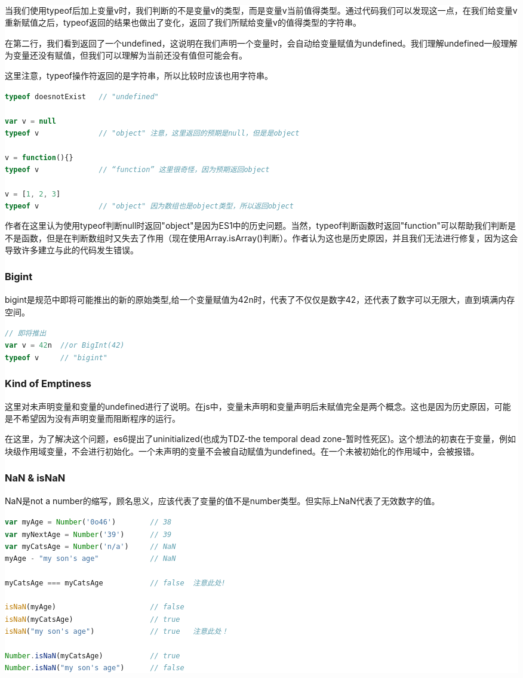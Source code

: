 当我们使用typeof后加上变量v时，我们判断的不是变量v的类型，而是变量v当前值得类型。通过代码我们可以发现这一点，在我们给变量v重新赋值之后，typeof返回的结果也做出了变化，返回了我们所赋给变量v的值得类型的字符串。

在第二行，我们看到返回了一个undefined，这说明在我们声明一个变量时，会自动给变量赋值为undefined。我们理解undefined一般理解为变量还没有赋值，但我们可以理解为当前还没有值但可能会有。

这里注意，typeof操作符返回的是字符串，所以比较时应该也用字符串。

```javascript
typeof doesnotExist   // "undefined"

var v = null
typeof v              // "object" 注意，这里返回的预期是null，但是是object

v = function(){}
typeof v              // “function” 这里很奇怪，因为预期返回object

v = [1, 2, 3]
typeof v              // "object" 因为数组也是object类型，所以返回object
```

作者在这里认为使用typeof判断null时返回"object"是因为ES1中的历史问题。当然，typeof判断函数时返回"function"可以帮助我们判断是不是函数，但是在判断数组时又失去了作用（现在使用Array.isArray()判断）。作者认为这也是历史原因，并且我们无法进行修复，因为这会导致许多建立与此的代码发生错误。

### Bigint

bigint是规范中即将可能推出的新的原始类型,给一个变量赋值为42n时，代表了不仅仅是数字42，还代表了数字可以无限大，直到填满内存空间。

```javascript
// 即将推出
var v = 42n  //or BigInt(42)
typeof v     // "bigint"
```

### Kind of Emptiness

这里对未声明变量和变量的undefined进行了说明。在js中，变量未声明和变量声明后未赋值完全是两个概念。这也是因为历史原因，可能是不希望因为没有声明变量而阻断程序的运行。

在这里，为了解决这个问题，es6提出了uninitialized(也成为TDZ-the temporal dead zone-暂时性死区)。这个想法的初衷在于变量，例如块级作用域变量，不会进行初始化。一个未声明的变量不会被自动赋值为undefined。在一个未被初始化的作用域中，会被报错。

### NaN & isNaN

NaN是not a number的缩写，顾名思义，应该代表了变量的值不是number类型。但实际上NaN代表了无效数字的值。

```javascript
var myAge = Number('0o46')        // 38
var myNextAge = Number('39')      // 39
var myCatsAge = Number('n/a')     // NaN
myAge - "my son's age"            // NaN

myCatsAge === myCatsAge           // false  注意此处!

isNaN(myAge)                      // false
isNaN(myCatsAge)                  // true
isNaN("my son's age")             // true   注意此处！

Number.isNaN(myCatsAge)           // true
Number.isNaN("my son's age")      // false
```
